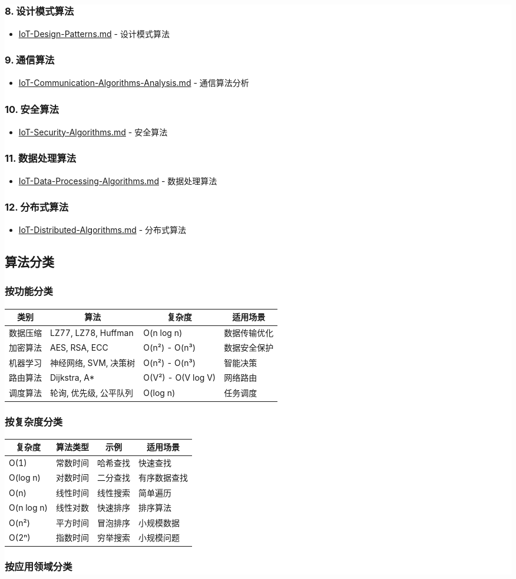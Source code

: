 ### 8. 设计模式算法

- [IoT-Design-Patterns.md](IoT-Design-Patterns.md) - 设计模式算法

### 9. 通信算法

- [IoT-Communication-Algorithms-Analysis.md](IoT-Communication-Algorithms-Analysis.md) - 通信算法分析

### 10. 安全算法

- [IoT-Security-Algorithms.md](IoT-Security-Algorithms.md) - 安全算法

### 11. 数据处理算法

- [IoT-Data-Processing-Algorithms.md](IoT-Data-Processing-Algorithms.md) - 数据处理算法

### 12. 分布式算法

- [IoT-Distributed-Algorithms.md](IoT-Distributed-Algorithms.md) - 分布式算法

## 算法分类

### 按功能分类

| 类别 | 算法 | 复杂度 | 适用场景 |
|------|------|--------|----------|
| 数据压缩 | LZ77, LZ78, Huffman | O(n log n) | 数据传输优化 |
| 加密算法 | AES, RSA, ECC | O(n²) - O(n³) | 数据安全保护 |
| 机器学习 | 神经网络, SVM, 决策树 | O(n²) - O(n³) | 智能决策 |
| 路由算法 | Dijkstra, A* | O(V²) - O(V log V) | 网络路由 |
| 调度算法 | 轮询, 优先级, 公平队列 | O(log n) | 任务调度 |

### 按复杂度分类

| 复杂度 | 算法类型 | 示例 | 适用场景 |
|--------|----------|------|----------|
| O(1) | 常数时间 | 哈希查找 | 快速查找 |
| O(log n) | 对数时间 | 二分查找 | 有序数据查找 |
| O(n) | 线性时间 | 线性搜索 | 简单遍历 |
| O(n log n) | 线性对数 | 快速排序 | 排序算法 |
| O(n²) | 平方时间 | 冒泡排序 | 小规模数据 |
| O(2ⁿ) | 指数时间 | 穷举搜索 | 小规模问题 |

### 按应用领域分类
